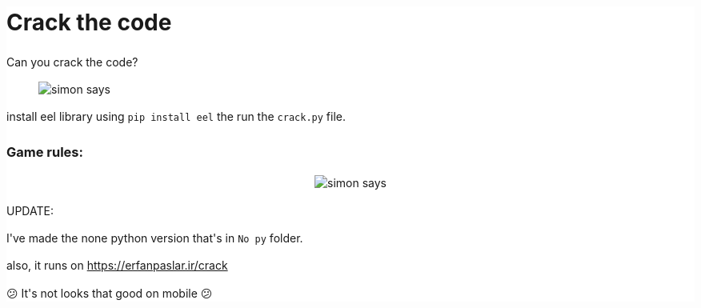 # Crack the code

Can you crack the code?
<span style="display:block;text-align:center">

<figure class="post-figure">
<img 
	src="web/images/preview.png"
	alt="simon says" 
	width=80%
	>
</figure>
</span>

install eel library using `pip install eel` the run the `crack.py` file.

### Game rules:

<span style="display:block;text-align:center">
<figure class="post-figure">
<img 
	src="web/images/rules.png"
	alt="simon says" 
	width=100%
	>
</figure>
</span>

UPDATE:

I've made the none python version that's in `No py` folder.

also, it runs on https://erfanpaslar.ir/crack

😕 It's not looks that good on mobile 😕
